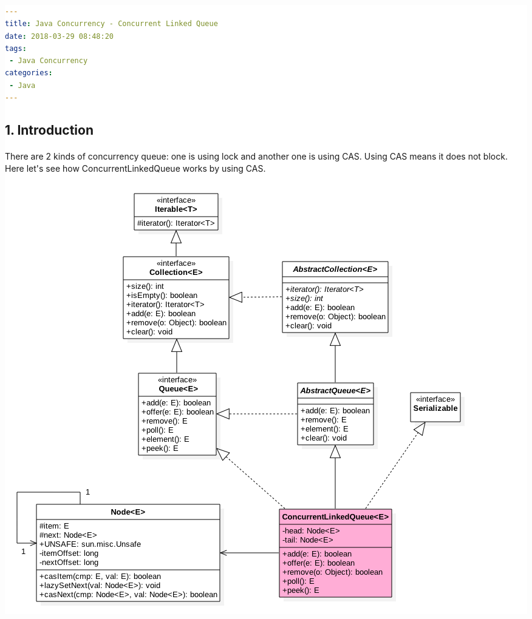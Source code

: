 ```yaml
---
title: Java Concurrency - Concurrent Linked Queue
date: 2018-03-29 08:48:20
tags:
 - Java Concurrency
categories:
 - Java
---
```

## 1. Introduction
There are 2 kinds of concurrency queue: one is using lock and another one is using CAS. Using CAS means it does not block. Here let's see how ConcurrentLinkedQueue works by using CAS.<br>
 
![](./Concurrency-Java-ConcurrentLinkedQueue/1.png)
